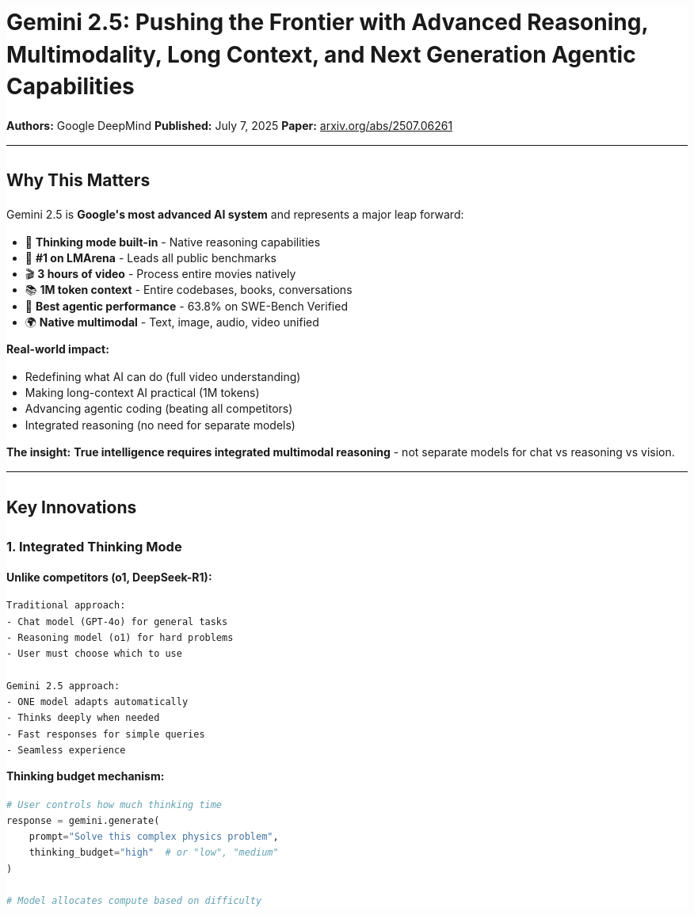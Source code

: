 # Gemini 2.5: Pushing the Frontier with Advanced Reasoning, Multimodality, Long Context, and Next Generation Agentic Capabilities

**Authors:** Google DeepMind
**Published:** July 7, 2025
**Paper:** [arxiv.org/abs/2507.06261](https://arxiv.org/abs/2507.06261)

---

## Why This Matters

Gemini 2.5 is **Google's most advanced AI system** and represents a major leap forward:

- 🧠 **Thinking mode built-in** - Native reasoning capabilities
- 🎯 **#1 on LMArena** - Leads all public benchmarks
- 🎬 **3 hours of video** - Process entire movies natively
- 📚 **1M token context** - Entire codebases, books, conversations
- 🤖 **Best agentic performance** - 63.8% on SWE-Bench Verified
- 🌍 **Native multimodal** - Text, image, audio, video unified

**Real-world impact:**
- Redefining what AI can do (full video understanding)
- Making long-context AI practical (1M tokens)
- Advancing agentic coding (beating all competitors)
- Integrated reasoning (no need for separate models)

**The insight:** **True intelligence requires integrated multimodal reasoning** - not separate models for chat vs reasoning vs vision.

---

## Key Innovations

### 1. Integrated Thinking Mode

**Unlike competitors (o1, DeepSeek-R1):**
```
Traditional approach:
- Chat model (GPT-4o) for general tasks
- Reasoning model (o1) for hard problems
- User must choose which to use

Gemini 2.5 approach:
- ONE model adapts automatically
- Thinks deeply when needed
- Fast responses for simple queries
- Seamless experience
```

**Thinking budget mechanism:**
```python
# User controls how much thinking time
response = gemini.generate(
    prompt="Solve this complex physics problem",
    thinking_budget="high"  # or "low", "medium"
)

# Model allocates compute based on difficulty
```
